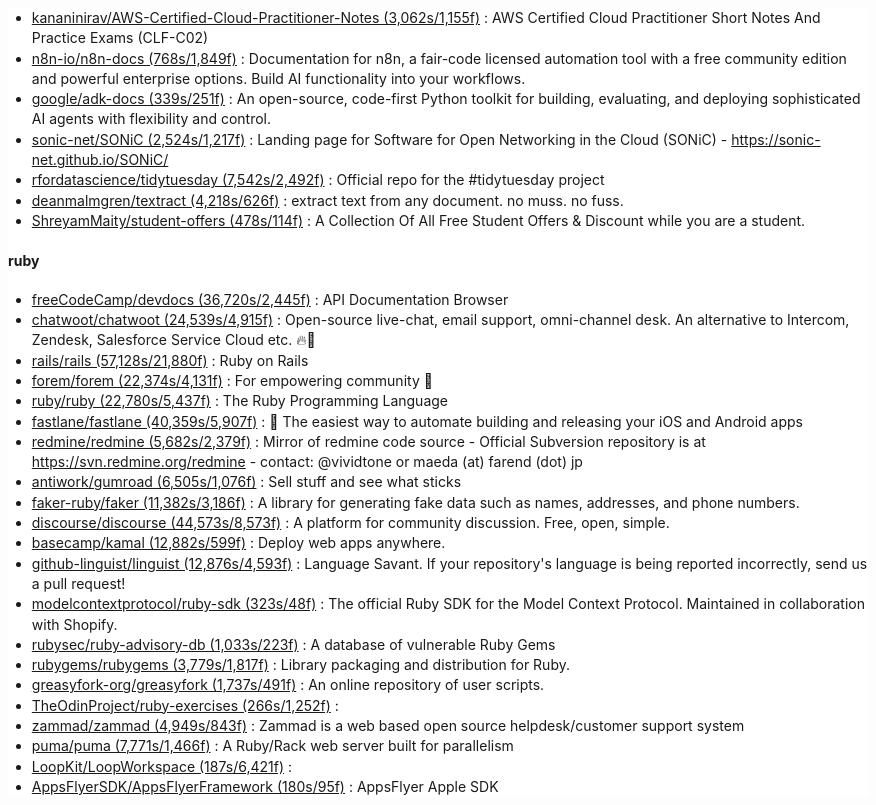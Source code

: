 * [kananinirav/AWS-Certified-Cloud-Practitioner-Notes (3,062s/1,155f)](https://github.com/kananinirav/AWS-Certified-Cloud-Practitioner-Notes) : AWS Certified Cloud Practitioner Short Notes And Practice Exams (CLF-C02)
* [n8n-io/n8n-docs (768s/1,849f)](https://github.com/n8n-io/n8n-docs) : Documentation for n8n, a fair-code licensed automation tool with a free community edition and powerful enterprise options. Build AI functionality into your workflows.
* [google/adk-docs (339s/251f)](https://github.com/google/adk-docs) : An open-source, code-first Python toolkit for building, evaluating, and deploying sophisticated AI agents with flexibility and control.
* [sonic-net/SONiC (2,524s/1,217f)](https://github.com/sonic-net/SONiC) : Landing page for Software for Open Networking in the Cloud (SONiC) - https://sonic-net.github.io/SONiC/
* [rfordatascience/tidytuesday (7,542s/2,492f)](https://github.com/rfordatascience/tidytuesday) : Official repo for the #tidytuesday project
* [deanmalmgren/textract (4,218s/626f)](https://github.com/deanmalmgren/textract) : extract text from any document. no muss. no fuss.
* [ShreyamMaity/student-offers (478s/114f)](https://github.com/ShreyamMaity/student-offers) : A Collection Of All Free Student Offers & Discount while you are a student.

#### ruby
* [freeCodeCamp/devdocs (36,720s/2,445f)](https://github.com/freeCodeCamp/devdocs) : API Documentation Browser
* [chatwoot/chatwoot (24,539s/4,915f)](https://github.com/chatwoot/chatwoot) : Open-source live-chat, email support, omni-channel desk. An alternative to Intercom, Zendesk, Salesforce Service Cloud etc. 🔥💬
* [rails/rails (57,128s/21,880f)](https://github.com/rails/rails) : Ruby on Rails
* [forem/forem (22,374s/4,131f)](https://github.com/forem/forem) : For empowering community 🌱
* [ruby/ruby (22,780s/5,437f)](https://github.com/ruby/ruby) : The Ruby Programming Language
* [fastlane/fastlane (40,359s/5,907f)](https://github.com/fastlane/fastlane) : 🚀 The easiest way to automate building and releasing your iOS and Android apps
* [redmine/redmine (5,682s/2,379f)](https://github.com/redmine/redmine) : Mirror of redmine code source - Official Subversion repository is at https://svn.redmine.org/redmine - contact: @vividtone or maeda (at) farend (dot) jp
* [antiwork/gumroad (6,505s/1,076f)](https://github.com/antiwork/gumroad) : Sell stuff and see what sticks
* [faker-ruby/faker (11,382s/3,186f)](https://github.com/faker-ruby/faker) : A library for generating fake data such as names, addresses, and phone numbers.
* [discourse/discourse (44,573s/8,573f)](https://github.com/discourse/discourse) : A platform for community discussion. Free, open, simple.
* [basecamp/kamal (12,882s/599f)](https://github.com/basecamp/kamal) : Deploy web apps anywhere.
* [github-linguist/linguist (12,876s/4,593f)](https://github.com/github-linguist/linguist) : Language Savant. If your repository's language is being reported incorrectly, send us a pull request!
* [modelcontextprotocol/ruby-sdk (323s/48f)](https://github.com/modelcontextprotocol/ruby-sdk) : The official Ruby SDK for the Model Context Protocol. Maintained in collaboration with Shopify.
* [rubysec/ruby-advisory-db (1,033s/223f)](https://github.com/rubysec/ruby-advisory-db) : A database of vulnerable Ruby Gems
* [rubygems/rubygems (3,779s/1,817f)](https://github.com/rubygems/rubygems) : Library packaging and distribution for Ruby.
* [greasyfork-org/greasyfork (1,737s/491f)](https://github.com/greasyfork-org/greasyfork) : An online repository of user scripts.
* [TheOdinProject/ruby-exercises (266s/1,252f)](https://github.com/TheOdinProject/ruby-exercises) : 
* [zammad/zammad (4,949s/843f)](https://github.com/zammad/zammad) : Zammad is a web based open source helpdesk/customer support system
* [puma/puma (7,771s/1,466f)](https://github.com/puma/puma) : A Ruby/Rack web server built for parallelism
* [LoopKit/LoopWorkspace (187s/6,421f)](https://github.com/LoopKit/LoopWorkspace) : 
* [AppsFlyerSDK/AppsFlyerFramework (180s/95f)](https://github.com/AppsFlyerSDK/AppsFlyerFramework) : AppsFlyer Apple SDK

